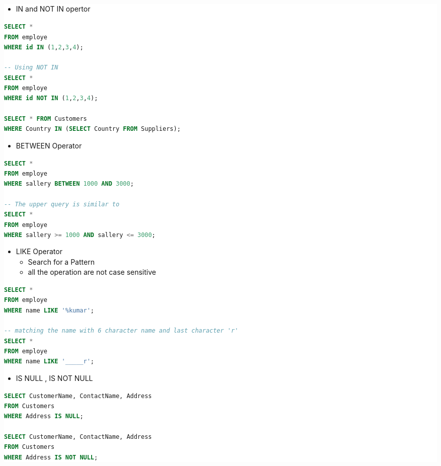 - IN and NOT IN opertor

```sql
SELECT *
FROM employe
WHERE id IN (1,2,3,4);

-- Using NOT IN
SELECT *
FROM employe
WHERE id NOT IN (1,2,3,4);

SELECT * FROM Customers
WHERE Country IN (SELECT Country FROM Suppliers);
```

- BETWEEN Operator

```sql
SELECT *
FROM employe
WHERE sallery BETWEEN 1000 AND 3000;

-- The upper query is similar to
SELECT *
FROM employe
WHERE sallery >= 1000 AND sallery <= 3000;
```

- LIKE Operator
  - Search for a Pattern
  - all the operation are not case sensitive

```sql
SELECT *
FROM employe
WHERE name LIKE '%kumar';

-- matching the name with 6 character name and last character 'r'
SELECT *
FROM employe
WHERE name LIKE '_____r';
```

- IS NULL , IS NOT NULL

```sql
SELECT CustomerName, ContactName, Address
FROM Customers
WHERE Address IS NULL;

SELECT CustomerName, ContactName, Address
FROM Customers
WHERE Address IS NOT NULL;
```
